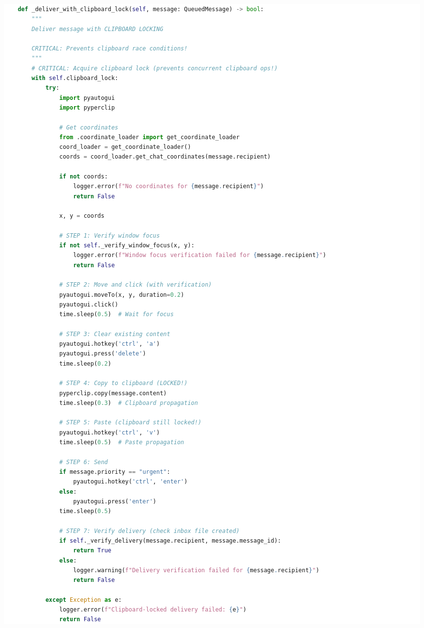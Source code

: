 ```python
    def _deliver_with_clipboard_lock(self, message: QueuedMessage) -> bool:
        """
        Deliver message with CLIPBOARD LOCKING
        
        CRITICAL: Prevents clipboard race conditions!
        """
        # CRITICAL: Acquire clipboard lock (prevents concurrent clipboard ops!)
        with self.clipboard_lock:
            try:
                import pyautogui
                import pyperclip
                
                # Get coordinates
                from .coordinate_loader import get_coordinate_loader
                coord_loader = get_coordinate_loader()
                coords = coord_loader.get_chat_coordinates(message.recipient)
                
                if not coords:
                    logger.error(f"No coordinates for {message.recipient}")
                    return False
                
                x, y = coords
                
                # STEP 1: Verify window focus
                if not self._verify_window_focus(x, y):
                    logger.error(f"Window focus verification failed for {message.recipient}")
                    return False
                
                # STEP 2: Move and click (with verification)
                pyautogui.moveTo(x, y, duration=0.2)
                pyautogui.click()
                time.sleep(0.5)  # Wait for focus
                
                # STEP 3: Clear existing content
                pyautogui.hotkey('ctrl', 'a')
                pyautogui.press('delete')
                time.sleep(0.2)
                
                # STEP 4: Copy to clipboard (LOCKED!)
                pyperclip.copy(message.content)
                time.sleep(0.3)  # Clipboard propagation
                
                # STEP 5: Paste (clipboard still locked!)
                pyautogui.hotkey('ctrl', 'v')
                time.sleep(0.5)  # Paste propagation
                
                # STEP 6: Send
                if message.priority == "urgent":
                    pyautogui.hotkey('ctrl', 'enter')
                else:
                    pyautogui.press('enter')
                time.sleep(0.5)
                
                # STEP 7: Verify delivery (check inbox file created)
                if self._verify_delivery(message.recipient, message.message_id):
                    return True
                else:
                    logger.warning(f"Delivery verification failed for {message.recipient}")
                    return False
                
            except Exception as e:
                logger.error(f"Clipboard-locked delivery failed: {e}")
                return False
```